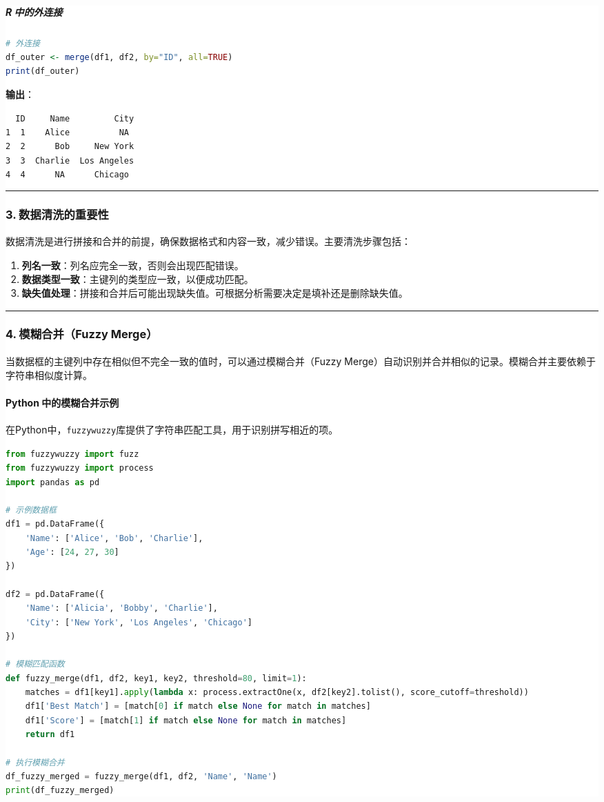 ##### R 中的外连接

```R
# 外连接
df_outer <- merge(df1, df2, by="ID", all=TRUE)
print(df_outer)
```

**输出**：
```plaintext
  ID     Name         City
1  1    Alice          NA
2  2      Bob     New York
3  3  Charlie  Los Angeles
4  4      NA      Chicago
```

---

### 3. 数据清洗的重要性

数据清洗是进行拼接和合并的前提，确保数据格式和内容一致，减少错误。主要清洗步骤包括：

1. **列名一致**：列名应完全一致，否则会出现匹配错误。
2. **数据类型一致**：主键列的类型应一致，以便成功匹配。
3. **缺失值处理**：拼接和合并后可能出现缺失值。可根据分析需要决定是填补还是删除缺失值。

---

### 4. 模糊合并（Fuzzy Merge）

当数据框的主键列中存在相似但不完全一致的值时，可以通过模糊合并（Fuzzy Merge）自动识别并合并相似的记录。模糊合并主要依赖于字符串相似度计算。

#### Python 中的模糊合并示例

在Python中，`fuzzywuzzy`库提供了字符串匹配工具，用于识别拼写相近的项。

```python
from fuzzywuzzy import fuzz
from fuzzywuzzy import process
import pandas as pd

# 示例数据框
df1 = pd.DataFrame({
    'Name': ['Alice', 'Bob', 'Charlie'],
    'Age': [24, 27, 30]
})

df2 = pd.DataFrame({
    'Name': ['Alicia', 'Bobby', 'Charlie'],
    'City': ['New York', 'Los Angeles', 'Chicago']
})

# 模糊匹配函数
def fuzzy_merge(df1, df2, key1, key2, threshold=80, limit=1):
    matches = df1[key1].apply(lambda x: process.extractOne(x, df2[key2].tolist(), score_cutoff=threshold))
    df1['Best Match'] = [match[0] if match else None for match in matches]
    df1['Score'] = [match[1] if match else None for match in matches]
    return df1

# 执行模糊合并
df_fuzzy_merged = fuzzy_merge(df1, df2, 'Name', 'Name')
print(df_fuzzy_merged)
```
